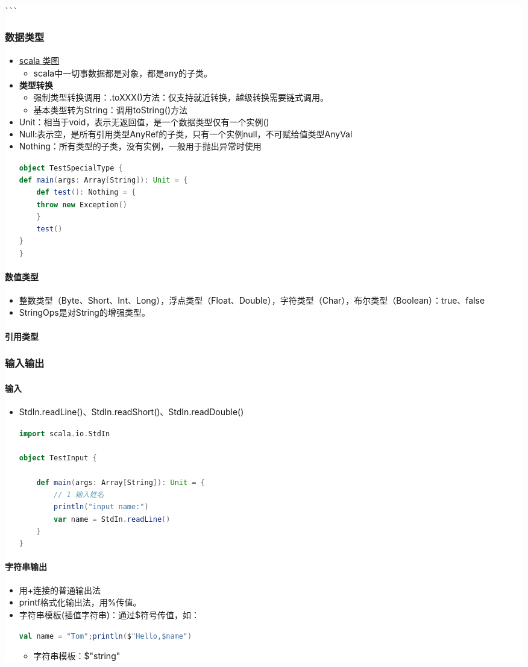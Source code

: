     ```
### 数据类型
+ [scala 类图]("F:\Word-Markdown\Markdown-GitHub\图片\scala_class.png")
    - scala中一切事数据都是对象，都是any的子类。
+ **类型转换**
  - 强制类型转换调用：.toXXX()方法：仅支持就近转换，越级转换需要链式调用。
  - 基本类型转为String：调用toString()方法
+ Unit：相当于void，表示无返回值，是一个数据类型仅有一个实例()
+ Null:表示空，是所有引用类型AnyRef的子类，只有一个实例null，不可赋给值类型AnyVal
+ Nothing：所有类型的子类，没有实例，一般用于抛出异常时使用
    ```scala
    object TestSpecialType {
    def main(args: Array[String]): Unit = {
        def test(): Nothing = {
        throw new Exception()
        }
        test()
    }
    }
    ```

#### 数值类型
+ 整数类型（Byte、Short、Int、Long），浮点类型（Float、Double），字符类型（Char），布尔类型（Boolean）：true、false
+ StringOps是对String的增强类型。
#### 引用类型





### 输入输出
#### 输入
+ StdIn.readLine()、StdIn.readShort()、StdIn.readDouble()
    ```scala
    import scala.io.StdIn 
    
    object TestInput { 
    
        def main(args: Array[String]): Unit = { 
            // 1 输入姓名 
            println("input name:") 
            var name = StdIn.readLine()
        }
    } 
    ```
#### 字符串输出
+ 用+连接的普通输出法
+ printf格式化输出法，用%传值。
+ 字符串模板(插值字符串)：通过\$符号传值，如：
  ```scala
  val name = "Tom";println($"Hello,$name")
  ```
  - 字符串模板：\$"string"
